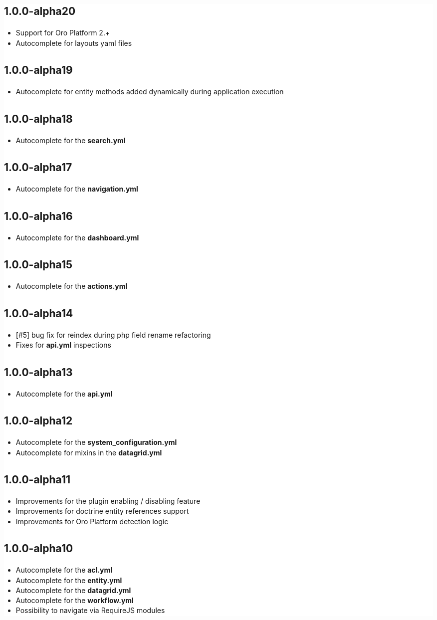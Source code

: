 ## 1.0.0-alpha20
- Support for Oro Platform 2.+
- Autocomplete for layouts yaml files

## 1.0.0-alpha19
- Autocomplete for entity methods added dynamically during application execution

## 1.0.0-alpha18
- Autocomplete for the **search.yml**

## 1.0.0-alpha17
- Autocomplete for the **navigation.yml**

## 1.0.0-alpha16
- Autocomplete for the **dashboard.yml**

## 1.0.0-alpha15
- Autocomplete for the **actions.yml**

## 1.0.0-alpha14
- [#5] bug fix for reindex during php field rename refactoring
- Fixes for **api.yml** inspections

## 1.0.0-alpha13
- Autocomplete for the **api.yml**

## 1.0.0-alpha12
- Autocomplete for the **system_configuration.yml**
- Autocomplete for mixins in the **datagrid.yml**

## 1.0.0-alpha11
- Improvements for the plugin enabling / disabling feature
- Improvements for doctrine entity references support
- Improvements for Oro Platform detection logic

## 1.0.0-alpha10
- Autocomplete for the **acl.yml**
- Autocomplete for the **entity.yml**
- Autocomplete for the **datagrid.yml**
- Autocomplete for the **workflow.yml**
- Possibility to navigate via RequireJS modules
